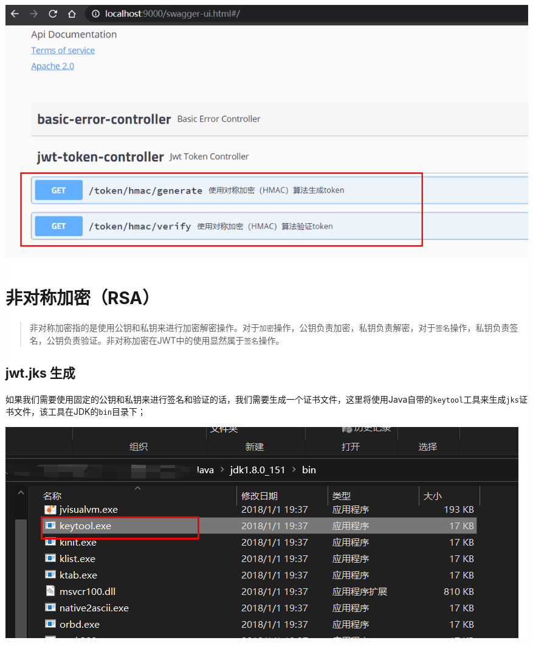![image-20201230104428811](security-05nimbus-jose-jwt/image-20201230104428811.png)

# 非对称加密（RSA）

> 非对称加密指的是使用公钥和私钥来进行加密解密操作。对于`加密`操作，公钥负责加密，私钥负责解密，对于`签名`操作，私钥负责签名，公钥负责验证。非对称加密在JWT中的使用显然属于`签名`操作。

## jwt.jks 生成

如果我们需要使用固定的公钥和私钥来进行签名和验证的话，我们需要生成一个证书文件，这里将使用Java自带的`keytool`工具来生成`jks`证书文件，该工具在JDK的`bin`目录下；

![image-20201230110431975](security-05nimbus-jose-jwt/image-20201230110431975.png)
